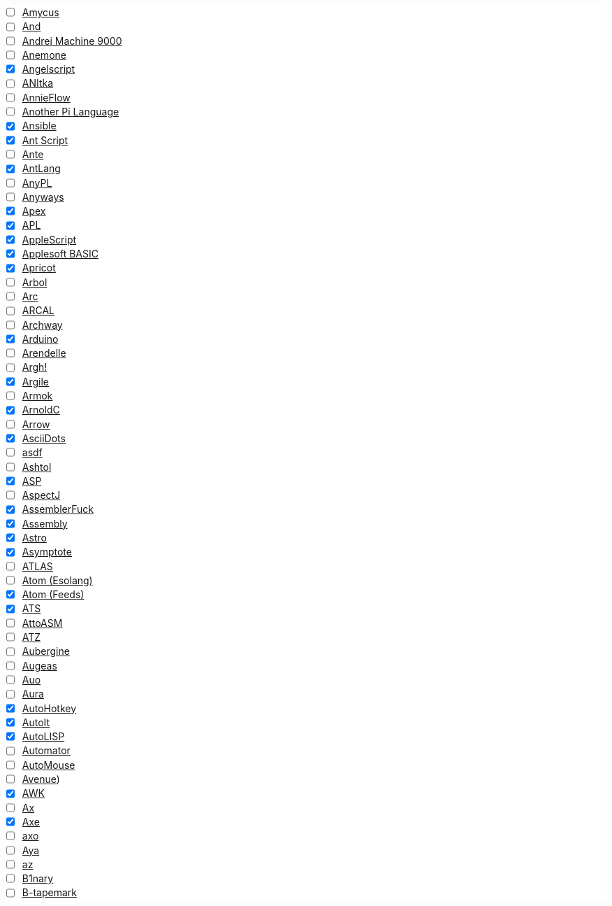 - [ ] [Amycus](http://esolangs.org/wiki/Amycus)
- [ ] [And](http://esolangs.org/wiki/And)
- [ ] [Andrei Machine 9000](http://esolangs.org/wiki/Andrei_Machine_9000)
- [ ] [Anemone](http://esolangs.org/wiki/Anemone)
- [x] [Angelscript](http://www.angelcode.com/angelscript/)
- [ ] [ANItka](http://esolangs.org/wiki/ANItka)
- [ ] [AnnieFlow](http://esolangs.org/wiki/AnnieFlow)
- [ ] [Another Pi Language](http://esolangs.org/wiki/Another_Pi_Language)
- [x] [Ansible](https://www.ansible.com/)
- [x] [Ant Script](http://ant.apache.org/manual/tutorial-HelloWorldWithAnt.html)
- [ ] [Ante](http://esolangs.org/wiki/Ante)
- [x] [AntLang](https://rosettacode.org/wiki/Hello_world/Text#AntLang)
- [ ] [AnyPL](http://esolangs.org/wiki/AnyPL)
- [ ] [Anyways](https://rosettacode.org/wiki/Hello_world/Text#Anyways)
- [x] [Apex](https://en.wikipedia.org/wiki/Salesforce.com#Apex)
- [x] [APL](https://rosettacode.org/wiki/Hello_world/Text#APL)
- [x] [AppleScript](https://rosettacode.org/wiki/Hello_world/Text#AppleScript)
- [x] [Applesoft BASIC](https://rosettacode.org/wiki/Hello_world/Text#Applesoft_BASIC)
- [x] [Apricot](https://rosettacode.org/wiki/Hello_world/Text#Apricot)
- [ ] [Arbol](http://esolangs.org/wiki/Arbol)
- [ ] [Arc](https://en.wikipedia.org/wiki/Arc_(programming_language))
- [ ] [ARCAL](http://esolangs.org/wiki/ARCAL)
- [ ] [Archway](http://esolangs.org/wiki/Archway)
- [x] [Arduino](https://www.arduino.cc/)
- [ ] [Arendelle](https://rosettacode.org/wiki/Hello_world/Text#Arendelle)
- [ ] [Argh!](http://esolangs.org/wiki/Argh!)
- [x] [Argile](https://rosettacode.org/wiki/Hello_world/Text#Argile)
- [ ] [Armok](http://esolangs.org/wiki/Armok)
- [x] [ArnoldC](http://esolangs.org/wiki/ArnoldC)
- [ ] [Arrow](http://esolangs.org/wiki/Arrow)
- [x] [AsciiDots](http://esolangs.org/wiki/AsciiDots)
- [ ] [asdf](http://esolangs.org/wiki/Asdf)
- [ ] [Ashtol](http://esolangs.org/wiki/Ashtol)
- [x] [ASP](https://en.wikipedia.org/wiki/Active_Server_Pages)
- [ ] [AspectJ](https://en.wikipedia.org/wiki/AspectJ)
- [x] [AssemblerFuck](http://esolangs.org/wiki/AssemblerFuck)
- [x] [Assembly](https://en.wikipedia.org/wiki/Assembly_language)
- [x] [Astro](https://rosettacode.org/wiki/Hello_world/Text#Astro)
- [x] [Asymptote](https://rosettacode.org/wiki/Hello_world/Text#Asymptote)
- [ ] [ATLAS](https://en.wikipedia.org/wiki/Abbreviated_Test_Language_for_All_Systems)
- [ ] [Atom (Esolang)](http://esolangs.org/wiki/Atom)
- [x] [Atom (Feeds)](https://en.wikipedia.org/wiki/Atom_(standard))
- [x] [ATS](https://rosettacode.org/wiki/Hello_world/Text#ATS)
- [ ] [AttoASM](http://esolangs.org/wiki/AttoASM)
- [ ] [ATZ](http://esolangs.org/wiki/ATZ)
- [ ] [Aubergine](http://esolangs.org/wiki/Aubergine)
- [ ] [Augeas](https://augeas.net/docs/language.html)
- [ ] [Auo](http://esolangs.org/wiki/Auo)
- [ ] [Aura](http://esolangs.org/wiki/Aura)
- [x] [AutoHotkey](https://rosettacode.org/wiki/Hello_world/Text#AutoHotkey)
- [x] [AutoIt](https://rosettacode.org/wiki/Hello_world/Text#AutoIt)
- [x] [AutoLISP](https://rosettacode.org/wiki/Hello_world/Text#AutoLISP)
- [ ] [Automator](https://developer.apple.com/library/content/documentation/AppleApplications/Conceptual/AutomatorConcepts/Automator.html)
- [ ] [AutoMouse](http://esolangs.org/wiki/AutoMouse)
- [ ] [Avenue](ftp://www.kcgov.us/KCCSData/KCGIS/Into2AV/Intro2Avenue/avenue.htm))
- [x] [AWK](https://rosettacode.org/wiki/Hello_world/Text#AWK)
- [ ] [Ax](http://esolangs.org/wiki/Ax)
- [x] [Axe](https://rosettacode.org/wiki/Hello_world/Text#Axe)
- [ ] [axo](http://esolangs.org/wiki/Axo)
- [ ] [Aya](http://esolangs.org/wiki/Aya)
- [ ] [az](http://esolangs.org/wiki/Az)
- [ ] [B1nary](http://esolangs.org/wiki/B1nary)
- [ ] [B-tapemark](http://esolangs.org/wiki/B-tapemark)